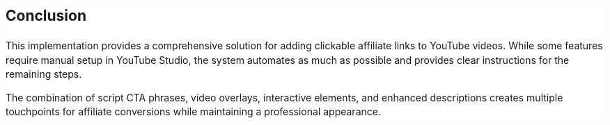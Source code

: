 ## Conclusion

This implementation provides a comprehensive solution for adding clickable affiliate links to YouTube videos. While some features require manual setup in YouTube Studio, the system automates as much as possible and provides clear instructions for the remaining steps.

The combination of script CTA phrases, video overlays, interactive elements, and enhanced descriptions creates multiple touchpoints for affiliate conversions while maintaining a professional appearance.